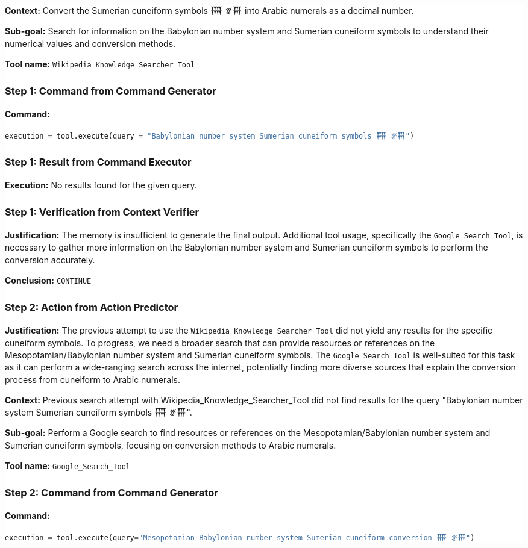 **Context:**
Convert the Sumerian cuneiform symbols 𒐜 𒐐𒐚 into Arabic numerals as a decimal number.

**Sub-goal:**
Search for information on the Babylonian number system and Sumerian cuneiform symbols to understand their numerical values and conversion methods.

**Tool name:** `Wikipedia_Knowledge_Searcher_Tool`

### Step 1: Command from Command Generator

**Command:**

```python
execution = tool.execute(query = "Babylonian number system Sumerian cuneiform symbols 𒐜 𒐐𒐚")
```


### Step 1: Result from Command Executor

**Execution:** No results found for the given query.

### Step 1: Verification from Context Verifier

**Justification:**
The memory is insufficient to generate the final output. Additional tool usage, specifically the `Google_Search_Tool`, is necessary to gather more information on the Babylonian number system and Sumerian cuneiform symbols to perform the conversion accurately.

**Conclusion:** `CONTINUE`

### Step 2: Action from Action Predictor

**Justification:**
The previous attempt to use the `Wikipedia_Knowledge_Searcher_Tool` did not yield any results for the specific cuneiform symbols. To progress, we need a broader search that can provide resources or references on the Mesopotamian/Babylonian number system and Sumerian cuneiform symbols. The `Google_Search_Tool` is well-suited for this task as it can perform a wide-ranging search across the internet, potentially finding more diverse sources that explain the conversion process from cuneiform to Arabic numerals.

**Context:**
Previous search attempt with Wikipedia_Knowledge_Searcher_Tool did not find results for the query "Babylonian number system Sumerian cuneiform symbols 𒐜 𒐐𒐚".

**Sub-goal:**
Perform a Google search to find resources or references on the Mesopotamian/Babylonian number system and Sumerian cuneiform symbols, focusing on conversion methods to Arabic numerals.

**Tool name:** `Google_Search_Tool`

### Step 2: Command from Command Generator

**Command:**

```python
execution = tool.execute(query="Mesopotamian Babylonian number system Sumerian cuneiform conversion 𒐜 𒐐𒐚")
```
